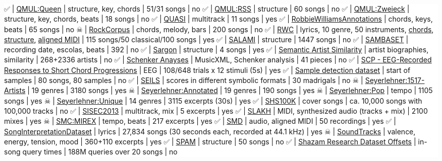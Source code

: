 &#x2705; | <a title="QMUL:Queen" href="http://isophonics.net/content/reference-annotations-queen" target="_blank" rel="noopener">QMUL:Queen</a> | structure, key, chords | 51/31 songs | no
&#x2705; | <a title="QMUL:RSS" href="http://c4dm.eecs.qmul.ac.uk/downloads/" target="_blank" rel="noopener">QMUL:RSS</a> | structure | 60 songs | no
&#x2705; | <a title="QMUL:Zweieck" href="http://isophonics.net/content/reference-annotations-zweieck" target="_blank" rel="noopener">QMUL:Zweieck</a> | structure, key, chords, beats | 18 songs | no
&#x2705; | <a title="QUASI" href="http://www.tsi.telecom-paristech.fr/aao/en/2012/03/12/quasi/" target="_blank" rel="noopener">QUASI</a> | multitrack | 11 songs | yes
&#x2705; | <a title="RobbieWilliamsAnnotations" href="http://ispg.deib.polimi.it/mir-software.html" target="_blank" rel="noopener">RobbieWilliamsAnnotations</a> | chords, keys, beats | 65 songs | no
&#x2620; | <a title="RockCorpus" href="http://rockcorpus.midside.com" target="_blank" rel="noopener">RockCorpus</a> | chords, melody, bars | 200 songs | no
&#x2705; | <a title="RWC" href="http://staff.aist.go.jp/m.goto/RWC-MDB/" target="_blank" rel="noopener">RWC</a> | lyrics, 10 genre, 50 instruments, [chords](https://github.com/tmc323/Chord-Annotations), [structure](http://musicdata.gforge.inria.fr/structureAnnotation.html), [aligned MIDI](https://staff.aist.go.jp/m.goto/RWC-MDB/AIST-Annotation/SyncRWC/) | 115 songs/50 classical/100 songs | yes
&#x2705; | <a title="SALAMI" href="http://ddmal.music.mcgill.ca/research/salami/annotations" target="_blank" rel="noopener">SALAMI</a> | structure | 1447 songs | no
&#x2705; | <a title="SAMBASET" href="http://www02.smt.ufrj.br/~starel/sambaset/" target="_blank" rel="noopener">SAMBASET</a> | recording date, escolas, beats | 392 | no
&#x2705; | <a title="Sargon" href="https://github.com/urinieto/msaf-data/tree/cbf0ad50aa5c179c1ab7ac0f25031581f595847e/Sargon" target="_blank" rel="noopener">Sargon</a> | structure | 4 songs | yes
&#x2705; | <a title="SASD" href="http://mtg.upf.edu/download/datasets/semantic-similarity" target="_blank" rel="noopener">Semantic Artist Similarity</a> | artist biographies, similarity | 268+2336 artists | no
&#x2705; | <a title="Schenker" href="http://www.cs.rhodes.edu/~kirlinp/diss.html" target="_blank" rel="noopener">Schenker Anayses</a> | MusicXML, Schenker analysis | 41 pieces | no
&#x2705; | <a title="SCP" href="http://purl.stanford.edu/js383fs8244" target="_blank" rel="noopener">SCP - EEG-Recorded Responses to Short Chord Progressions</a> | EEG | 108/648 trials x 12 stimuli (5s) | yes
&#x2705; | <a title="SDD" href="https://github.com/SiddGururani/sample_detection" target="_blank" rel="noopener">Sample detection dataset</a> | start of samples | 80 songs, 80 samples | no
&#x2705; | <a title="SEILS" href="https://github.com/SEILSdataset/SEILSdataset" target="_blank" rel="noopener">SEILS</a> | scores in different symbolic formats | 30 madrigals | no
&#x2620; | <a title="Seyerlehner:1517-Artists" href="http://www.seyerlehner.info/index.php?p=1_3_Download" target="_blank" rel="noopener">Seyerlehner:1517-Artists</a> | 19 genres | 3180 songs | yes
&#x2620; | <a title="Seyerlehner:Annotated" href="http://www.seyerlehner.info/index.php?p=1_3_Download" target="_blank" rel="noopener">Seyerlehner:Annotated</a> | 19 genres | 190 songs | yes
&#x2620; | <a title="Seyerlehner:Pop" href="http://www.seyerlehner.info/index.php?p=1_3_Download" target="_blank" rel="noopener">Seyerlehner:Pop</a> | tempo | 1105 songs | yes
&#x2620; | <a title="Seyerlehner:Unique" href="http://www.seyerlehner.info/index.php?p=1_3_Download" target="_blank" rel="noopener">Seyerlehner:Unique</a> | 14 genres | 3115 excerpts (30s) | yes
&#x2705; | <a title="SHS100K" href="https://github.com/NovaFrost/SHS100K" target="_blank" rel="noopener">SHS100K</a> | cover songs | ca. 10,000 songs with 100,000 tracks | no
&#x2705; | <a title="SISEC2013" href="http://sisec2011.wiki.irisa.fr/tiki-index165d.html?page=Professionally+produced+music+recordings" target="_blank" rel="noopener">SISEC2013</a> | multitrack, mix | 5 excerpts | yes
&#x2705; | <a title="SLAKH" href="http://www.slakh.com/" target="_blank" rel="noopener">SLAKH</a> | MIDI, synthesized audio (tracks + mix) | 2100 mixes | yes
&#x2620; | <a title="SMC:MIREX" href="http://smc.inescporto.pt/research/data-2/" target="_blank" rel="noopener">SMC:MIREX</a> | tempo, beats | 217 excerpts | yes
&#x2705; | <a title="SMD" href="http://www.mpi-inf.mpg.de/resources/SMD/SMD_MIDI-Audio-Piano-Music.html" target="_blank" rel="noopener">SMD</a> | audio, aligned MIDI | 50 recordings | yes
&#x2705; | <a title="SongInterpretationDataset" href="https://zenodo.org/record/7019124#.Y5yxwux_pTY" target="_blank" rel="noopener">SongInterpretationDataset</a> | lyrics | 27,834 songs (30 seconds each, recorded at 44.1 kHz) | yes
&#x2620; | <a title="SoundTracks" href="https://www.jyu.fi/hytk/fi/laitokset/mutku/en/research/projects2/past-projects/coe/materials/emotion/soundtracks/Index" target="_blank" rel="noopener">SoundTracks</a> | valence, energy, tension, mood | 360+110 excerpts | yes
&#x2705; | <a title="SPAM" href="https://github.com/urinieto/msaf-data/tree/master/SPAM/references" target="_blank" rel="noopener">SPAM</a> | structure | 50 songs | no
&#x2705; | <a title="SRD-O" href="https://purl.stanford.edu/fj396zz8014" target="_blank" rel="noopener">Shazam Research Dataset Offsets</a> | in-song query times | 188M queries over 20 songs | no